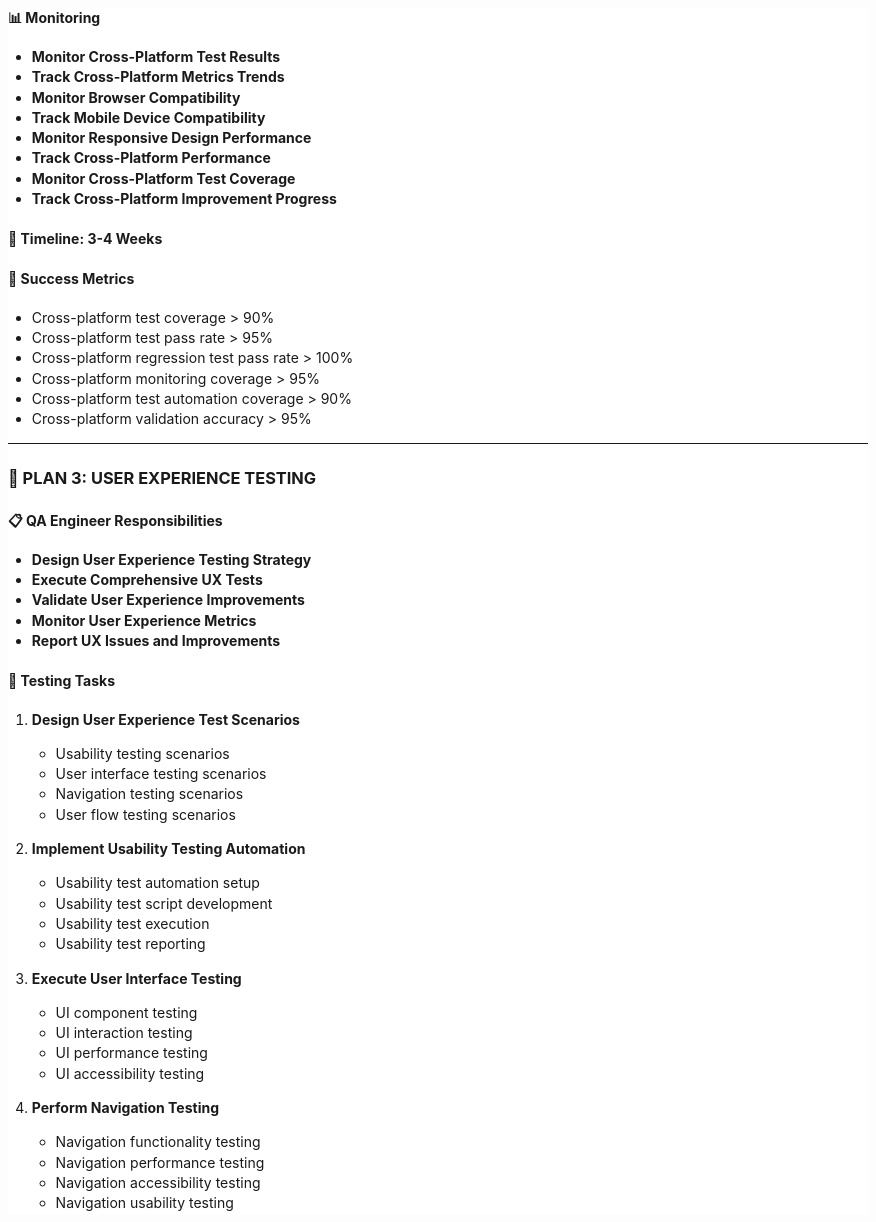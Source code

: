 #### **📊 Monitoring**
- **Monitor Cross-Platform Test Results**
- **Track Cross-Platform Metrics Trends**
- **Monitor Browser Compatibility**
- **Track Mobile Device Compatibility**
- **Monitor Responsive Design Performance**
- **Track Cross-Platform Performance**
- **Monitor Cross-Platform Test Coverage**
- **Track Cross-Platform Improvement Progress**

#### **📅 Timeline: 3-4 Weeks**
#### **🎯 Success Metrics**
- Cross-platform test coverage > 90%
- Cross-platform test pass rate > 95%
- Cross-platform regression test pass rate > 100%
- Cross-platform monitoring coverage > 95%
- Cross-platform test automation coverage > 90%
- Cross-platform validation accuracy > 95%

---

### **🎨 PLAN 3: USER EXPERIENCE TESTING**

#### **📋 QA Engineer Responsibilities**
- **Design User Experience Testing Strategy**
- **Execute Comprehensive UX Tests**
- **Validate User Experience Improvements**
- **Monitor User Experience Metrics**
- **Report UX Issues and Improvements**

#### **🧪 Testing Tasks**
1. **Design User Experience Test Scenarios**
   - Usability testing scenarios
   - User interface testing scenarios
   - Navigation testing scenarios
   - User flow testing scenarios

2. **Implement Usability Testing Automation**
   - Usability test automation setup
   - Usability test script development
   - Usability test execution
   - Usability test reporting

3. **Execute User Interface Testing**
   - UI component testing
   - UI interaction testing
   - UI performance testing
   - UI accessibility testing

4. **Perform Navigation Testing**
   - Navigation functionality testing
   - Navigation performance testing
   - Navigation accessibility testing
   - Navigation usability testing
